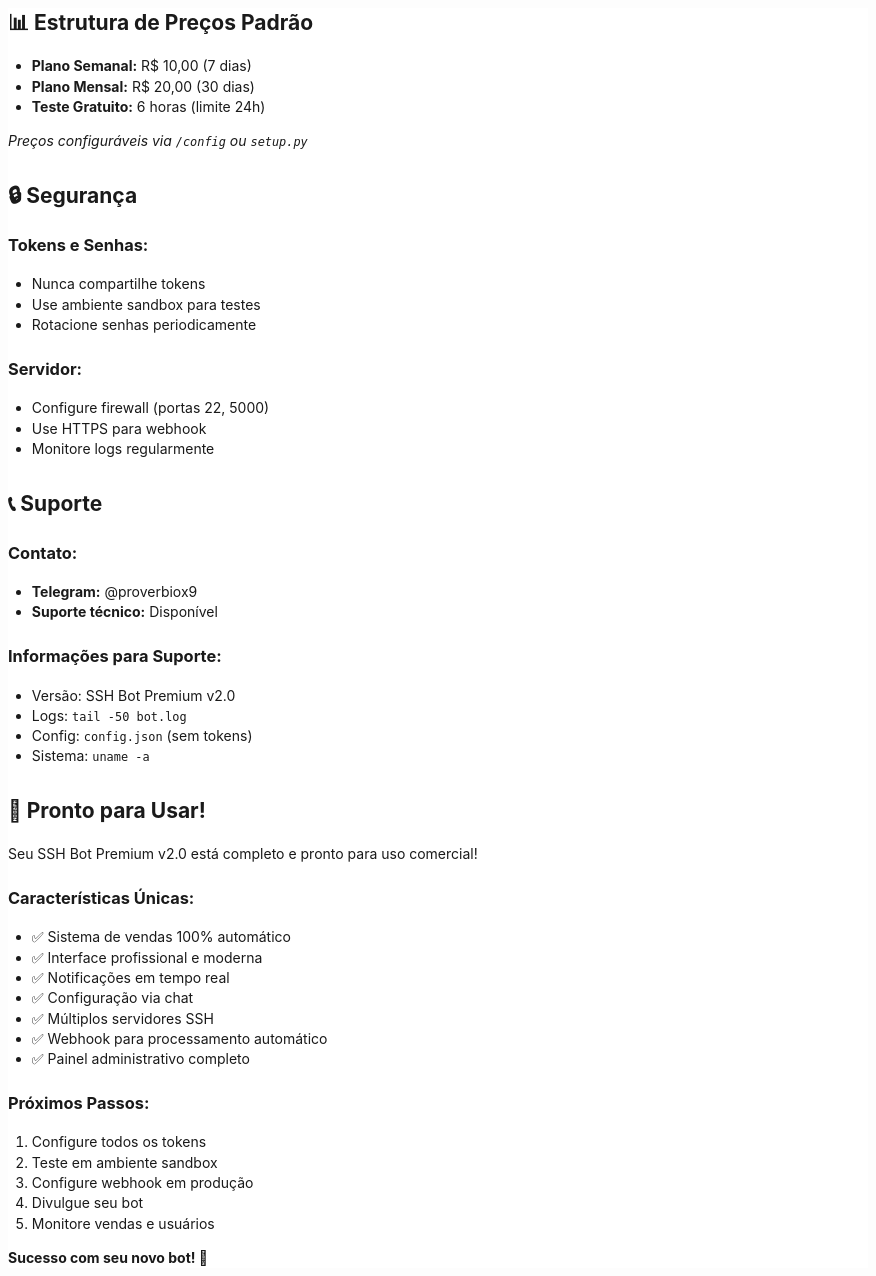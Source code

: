 ## 📊 Estrutura de Preços Padrão

- **Plano Semanal:** R$ 10,00 (7 dias)
- **Plano Mensal:** R$ 20,00 (30 dias)
- **Teste Gratuito:** 6 horas (limite 24h)

*Preços configuráveis via `/config` ou `setup.py`*

## 🔒 Segurança

### Tokens e Senhas:
- Nunca compartilhe tokens
- Use ambiente sandbox para testes
- Rotacione senhas periodicamente

### Servidor:
- Configure firewall (portas 22, 5000)
- Use HTTPS para webhook
- Monitore logs regularmente

## 📞 Suporte

### Contato:
- **Telegram:** @proverbiox9
- **Suporte técnico:** Disponível

### Informações para Suporte:
- Versão: SSH Bot Premium v2.0
- Logs: `tail -50 bot.log`
- Config: `config.json` (sem tokens)
- Sistema: `uname -a`

## 🎉 Pronto para Usar!

Seu SSH Bot Premium v2.0 está completo e pronto para uso comercial!

### Características Únicas:
- ✅ Sistema de vendas 100% automático
- ✅ Interface profissional e moderna
- ✅ Notificações em tempo real
- ✅ Configuração via chat
- ✅ Múltiplos servidores SSH
- ✅ Webhook para processamento automático
- ✅ Painel administrativo completo

### Próximos Passos:
1. Configure todos os tokens
2. Teste em ambiente sandbox
3. Configure webhook em produção
4. Divulgue seu bot
5. Monitore vendas e usuários

**Sucesso com seu novo bot! 🚀**

